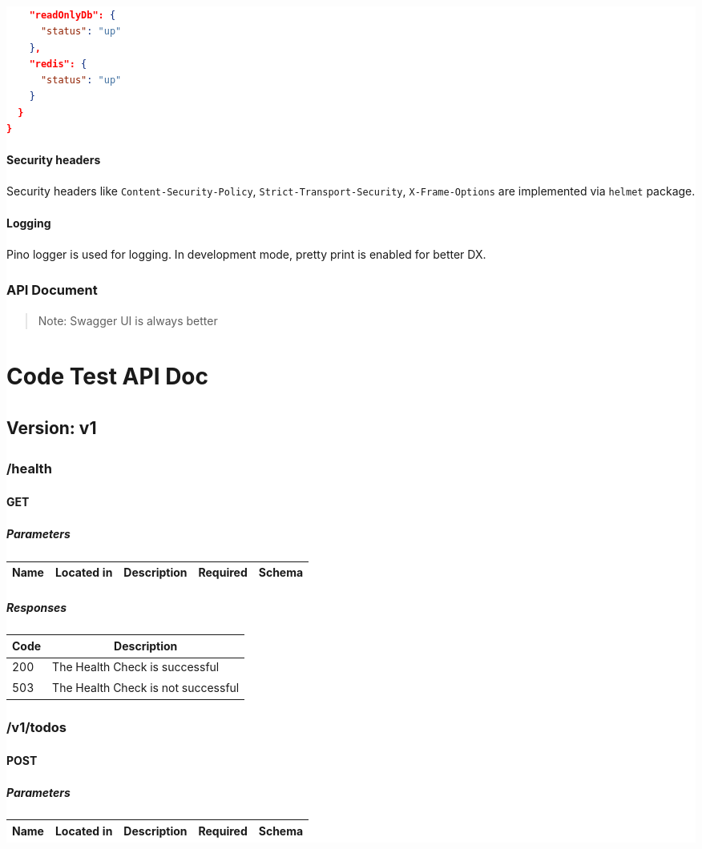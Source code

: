 ```json
    "readOnlyDb": {
      "status": "up"
    },
    "redis": {
      "status": "up"
    }
  }
}
```

#### Security headers

Security headers like `Content-Security-Policy`, `Strict-Transport-Security`, `X-Frame-Options` are implemented via `helmet` package.

#### Logging

Pino logger is used for logging. In development mode, pretty print is enabled for better DX.

### API Document

> Note: Swagger UI is always better

# Code Test API Doc


## Version: v1


### /health

#### GET
##### Parameters

| Name | Located in | Description | Required | Schema |
| ---- | ---------- | ----------- | -------- | ---- |

##### Responses

| Code | Description |
| ---- | ----------- |
| 200 | The Health Check is successful |
| 503 | The Health Check is not successful |

### /v1/todos

#### POST
##### Parameters

| Name | Located in | Description | Required | Schema |
| ---- | ---------- | ----------- | -------- | ---- |

